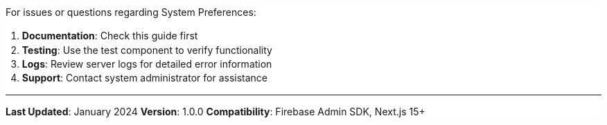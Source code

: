 For issues or questions regarding System Preferences:

1. **Documentation**: Check this guide first
2. **Testing**: Use the test component to verify functionality
3. **Logs**: Review server logs for detailed error information
4. **Support**: Contact system administrator for assistance

---

**Last Updated**: January 2024
**Version**: 1.0.0
**Compatibility**: Firebase Admin SDK, Next.js 15+ 